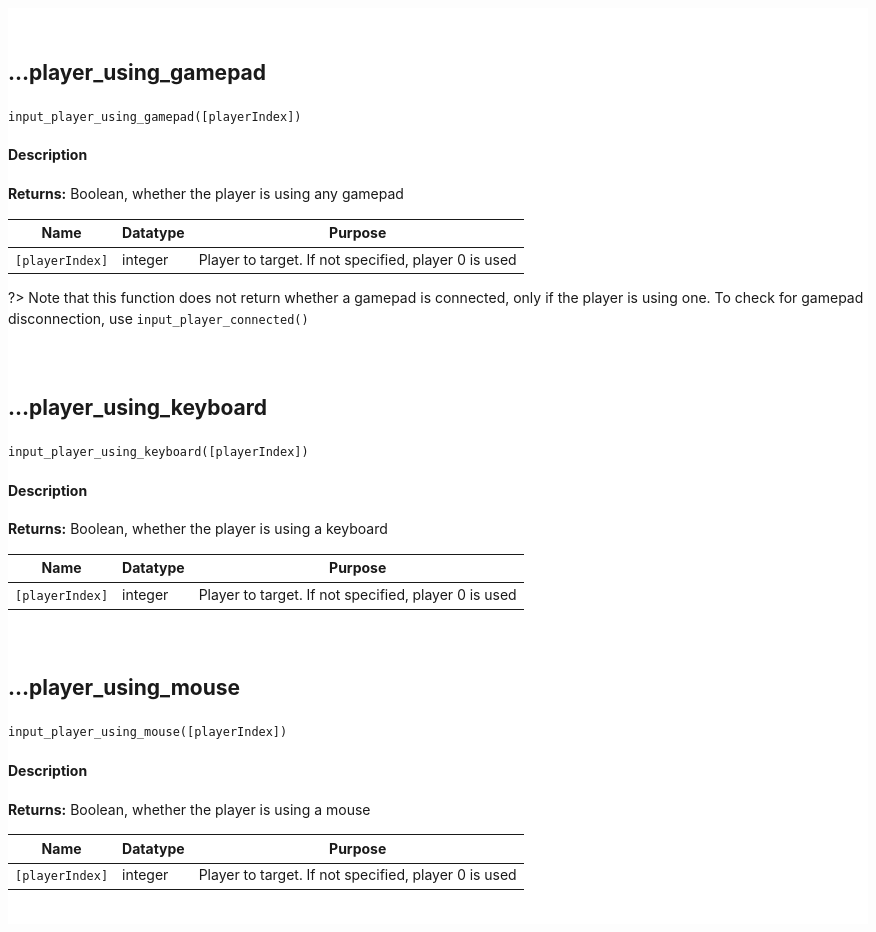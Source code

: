 

&nbsp;

## …player_using_gamepad

`input_player_using_gamepad([playerIndex])`



#### **Description**

**Returns:** Boolean, whether the player is using any gamepad

|Name           |Datatype|Purpose                                              |
|---------------|--------|-----------------------------------------------------|
|`[playerIndex]`|integer |Player to target. If not specified, player 0 is used |

?> Note that this function does not return whether a gamepad is connected, only if the player is using one. To check for gamepad disconnection, use `input_player_connected()`



&nbsp;

## …player_using_keyboard

`input_player_using_keyboard([playerIndex])`



#### **Description**

**Returns:** Boolean, whether the player is using a keyboard

|Name           |Datatype|Purpose                                              |
|---------------|--------|-----------------------------------------------------|
|`[playerIndex]`|integer |Player to target. If not specified, player 0 is used |



&nbsp;

## …player_using_mouse

`input_player_using_mouse([playerIndex])`



#### **Description**

**Returns:** Boolean, whether the player is using a mouse

|Name           |Datatype|Purpose                                              |
|---------------|--------|-----------------------------------------------------|
|`[playerIndex]`|integer |Player to target. If not specified, player 0 is used |



&nbsp;
